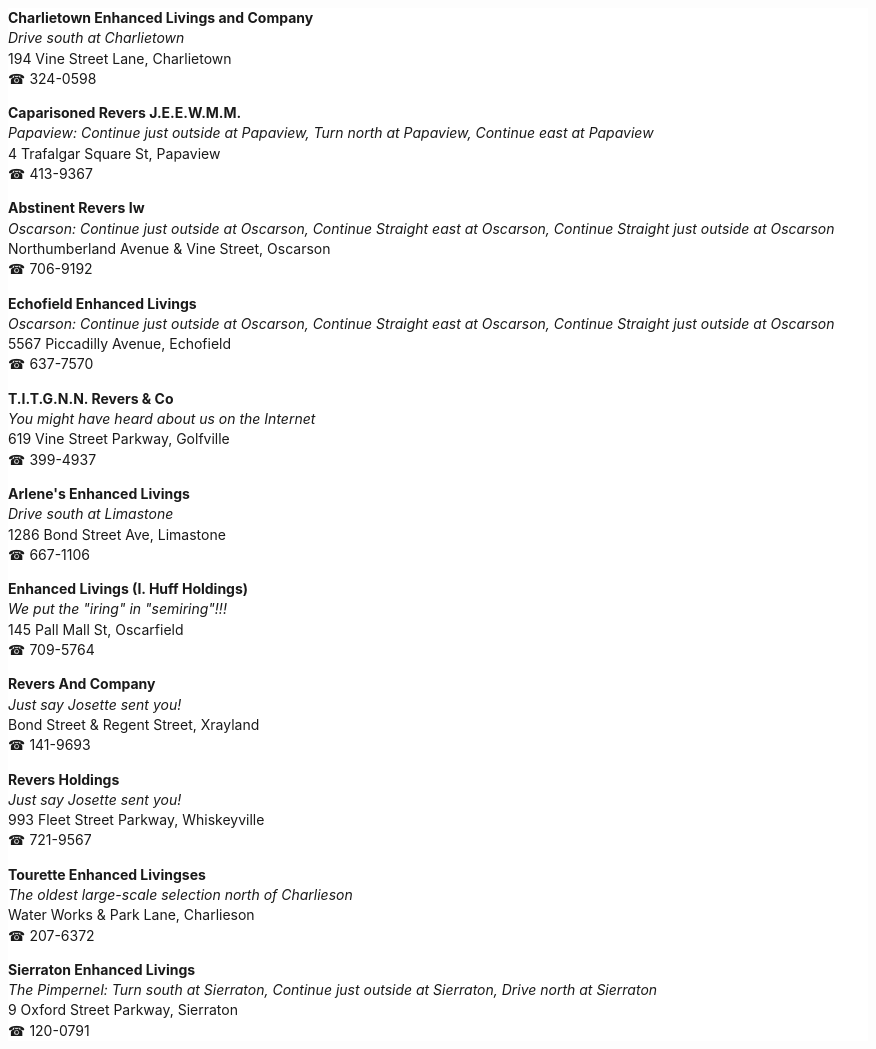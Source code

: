 **Charlietown Enhanced Livings and Company**  
_Drive south at Charlietown_  
194 Vine Street Lane, Charlietown  
☎ 324-0598

**Caparisoned Revers J.E.E.W.M.M.**  
_Papaview: Continue just outside at Papaview, Turn north at Papaview, Continue east at Papaview_  
4 Trafalgar Square St, Papaview  
☎ 413-9367

**Abstinent Revers Iw**  
_Oscarson: Continue just outside at Oscarson, Continue Straight east at Oscarson, Continue Straight just outside at Oscarson_  
Northumberland Avenue & Vine Street, Oscarson  
☎ 706-9192

**Echofield Enhanced Livings**  
_Oscarson: Continue just outside at Oscarson, Continue Straight east at Oscarson, Continue Straight just outside at Oscarson_  
5567 Piccadilly Avenue, Echofield  
☎ 637-7570

**T.I.T.G.N.N. Revers & Co**  
_You might have heard about us on the Internet_  
619 Vine Street Parkway, Golfville  
☎ 399-4937

**Arlene's Enhanced Livings**  
_Drive south at Limastone_  
1286 Bond Street Ave, Limastone  
☎ 667-1106

**Enhanced Livings (I. Huff Holdings)**  
_We put the "iring" in "semiring"!!!_  
145 Pall Mall St, Oscarfield  
☎ 709-5764

**Revers And Company**  
_Just say Josette sent you!_  
Bond Street & Regent Street, Xrayland  
☎ 141-9693

**Revers Holdings**  
_Just say Josette sent you!_  
993 Fleet Street Parkway, Whiskeyville  
☎ 721-9567

**Tourette Enhanced Livingses**  
_The oldest large-scale selection north of Charlieson_  
Water Works & Park Lane, Charlieson  
☎ 207-6372

**Sierraton Enhanced Livings**  
_The Pimpernel: Turn south at Sierraton, Continue just outside at Sierraton, Drive north at Sierraton_  
9 Oxford Street Parkway, Sierraton  
☎ 120-0791
